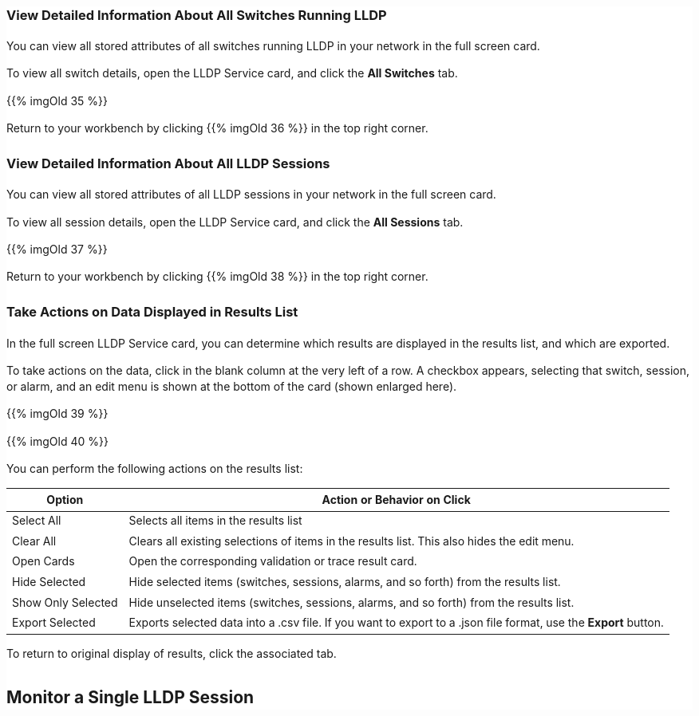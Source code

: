 ### View Detailed Information About All Switches Running LLDP

You can view all stored attributes of all switches running LLDP in your
network in the full screen card.

To view all switch details, open the LLDP Service card, and click the
**All Switches** tab.

{{% imgOld 35 %}}

Return to your workbench by clicking {{% imgOld 36 %}} in the top right corner.

### View Detailed Information About All LLDP Sessions

You can view all stored attributes of all LLDP sessions in your network
in the full screen card.

To view all session details, open the LLDP Service card, and click the
**All Sessions** tab.

{{% imgOld 37 %}}

Return to your workbench by clicking {{% imgOld 38 %}} in the top right corner.

### Take Actions on Data Displayed in Results List

In the full screen LLDP Service card, you can determine which results
are displayed in the results list, and which are exported.

To take actions on the data, click in the blank column at the very left
of a row. A checkbox appears, selecting that switch, session, or alarm,
and an edit menu is shown at the bottom of the card (shown enlarged
here).

{{% imgOld 39 %}}

{{% imgOld 40 %}}

You can perform the following actions on the results list:

| Option             | Action or Behavior on Click                                                                                      |
| ------------------ | ---------------------------------------------------------------------------------------------------------------- |
| Select All         | Selects all items in the results list                                                                            |
| Clear All          | Clears all existing selections of items in the results list. This also hides the edit menu.                      |
| Open Cards         | Open the corresponding validation or trace result card.                                                          |
| Hide Selected      | Hide selected items (switches, sessions, alarms, and so forth) from the results list.                            |
| Show Only Selected | Hide unselected items (switches, sessions, alarms, and so forth) from the results list.                          |
| Export Selected    | Exports selected data into a .csv file. If you want to export to a .json file format, use the **Export** button. |

To return to original display of results, click the associated tab.

## Monitor a Single LLDP Session
